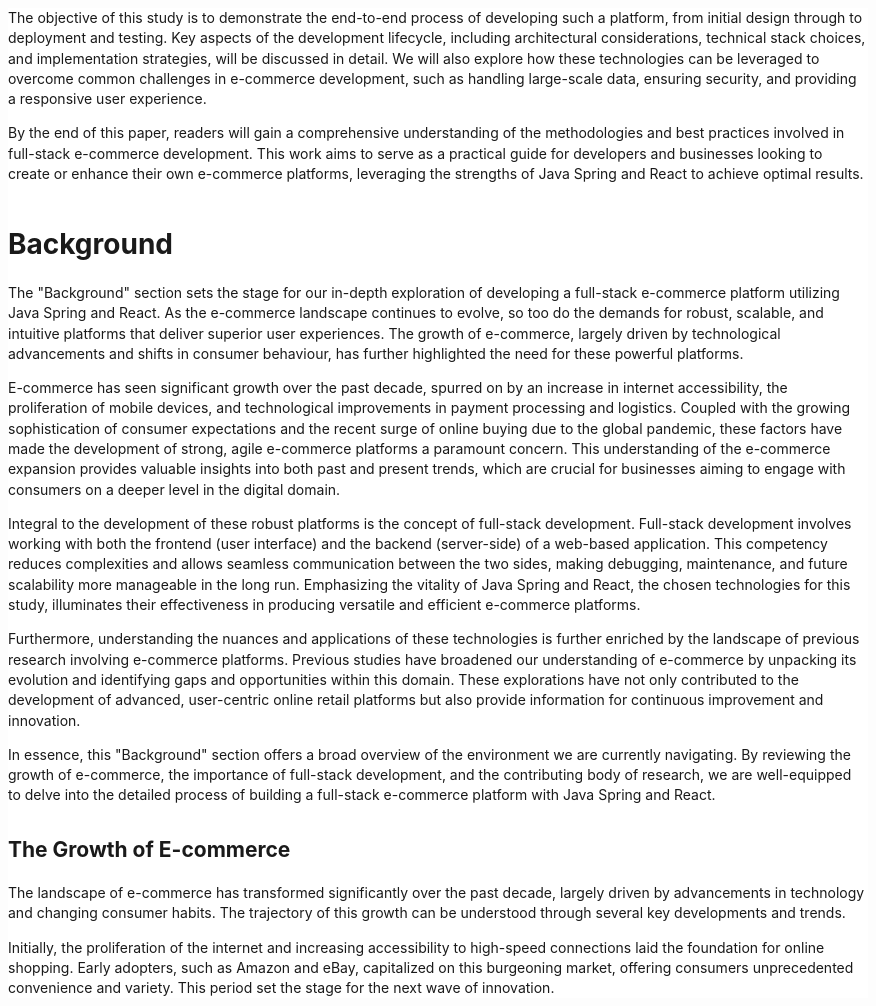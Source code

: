 The objective of this study is to demonstrate the end-to-end process of developing such a platform, from initial design through to deployment and testing. Key aspects of the development lifecycle, including architectural considerations, technical stack choices, and implementation strategies, will be discussed in detail. We will also explore how these technologies can be leveraged to overcome common challenges in e-commerce development, such as handling large-scale data, ensuring security, and providing a responsive user experience.

By the end of this paper, readers will gain a comprehensive understanding of the methodologies and best practices involved in full-stack e-commerce development. This work aims to serve as a practical guide for developers and businesses looking to create or enhance their own e-commerce platforms, leveraging the strengths of Java Spring and React to achieve optimal results.
# Background
The "Background" section sets the stage for our in-depth exploration of developing a full-stack e-commerce platform utilizing Java Spring and React. As the e-commerce landscape continues to evolve, so too do the demands for robust, scalable, and intuitive platforms that deliver superior user experiences. The growth of e-commerce, largely driven by technological advancements and shifts in consumer behaviour, has further highlighted the need for these powerful platforms.

E-commerce has seen significant growth over the past decade, spurred on by an increase in internet accessibility, the proliferation of mobile devices, and technological improvements in payment processing and logistics. Coupled with the growing sophistication of consumer expectations and the recent surge of online buying due to the global pandemic, these factors have made the development of strong, agile e-commerce platforms a paramount concern. This understanding of the e-commerce expansion provides valuable insights into both past and present trends, which are crucial for businesses aiming to engage with consumers on a deeper level in the digital domain.

Integral to the development of these robust platforms is the concept of full-stack development. Full-stack development involves working with both the frontend (user interface) and the backend (server-side) of a web-based application. This competency reduces complexities and allows seamless communication between the two sides, making debugging, maintenance, and future scalability more manageable in the long run. Emphasizing the vitality of Java Spring and React, the chosen technologies for this study, illuminates their effectiveness in producing versatile and efficient e-commerce platforms. 

Furthermore, understanding the nuances and applications of these technologies is further enriched by the landscape of previous research involving e-commerce platforms. Previous studies have broadened our understanding of e-commerce by unpacking its evolution and identifying gaps and opportunities within this domain. These explorations have not only contributed to the development of advanced, user-centric online retail platforms but also provide information for continuous improvement and innovation. 

In essence, this "Background" section offers a broad overview of the environment we are currently navigating. By reviewing the growth of e-commerce, the importance of full-stack development, and the contributing body of research, we are well-equipped to delve into the detailed process of building a full-stack e-commerce platform with Java Spring and React.
## The Growth of E-commerce
The landscape of e-commerce has transformed significantly over the past decade, largely driven by advancements in technology and changing consumer habits. The trajectory of this growth can be understood through several key developments and trends.

Initially, the proliferation of the internet and increasing accessibility to high-speed connections laid the foundation for online shopping. Early adopters, such as Amazon and eBay, capitalized on this burgeoning market, offering consumers unprecedented convenience and variety. This period set the stage for the next wave of innovation.
